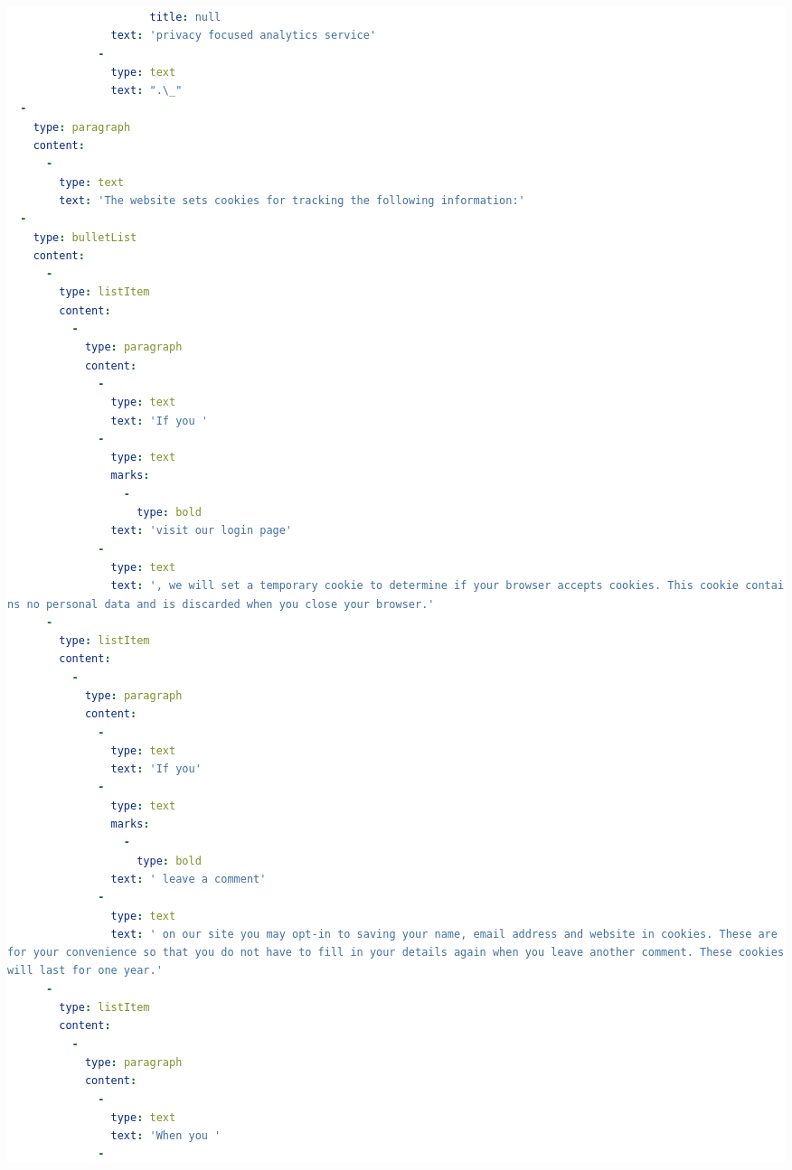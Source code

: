 ```yaml
                      title: null
                text: 'privacy focused analytics service'
              -
                type: text
                text: ".\_"
  -
    type: paragraph
    content:
      -
        type: text
        text: 'The website sets cookies for tracking the following information:'
  -
    type: bulletList
    content:
      -
        type: listItem
        content:
          -
            type: paragraph
            content:
              -
                type: text
                text: 'If you '
              -
                type: text
                marks:
                  -
                    type: bold
                text: 'visit our login page'
              -
                type: text
                text: ', we will set a temporary cookie to determine if your browser accepts cookies. This cookie contains no personal data and is discarded when you close your browser.'
      -
        type: listItem
        content:
          -
            type: paragraph
            content:
              -
                type: text
                text: 'If you'
              -
                type: text
                marks:
                  -
                    type: bold
                text: ' leave a comment'
              -
                type: text
                text: ' on our site you may opt-in to saving your name, email address and website in cookies. These are for your convenience so that you do not have to fill in your details again when you leave another comment. These cookies will last for one year.'
      -
        type: listItem
        content:
          -
            type: paragraph
            content:
              -
                type: text
                text: 'When you '
              -
```